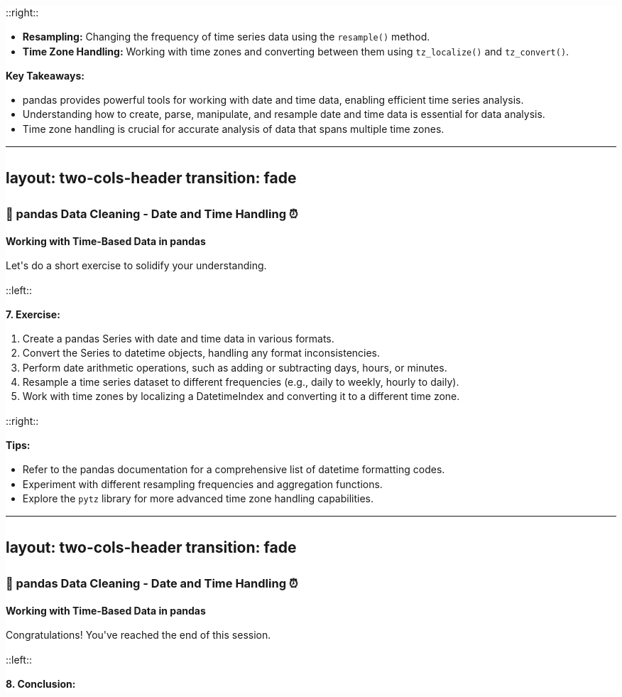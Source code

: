 ::right::

* **Resampling:** Changing the frequency of time series data using the `resample()` method.
* **Time Zone Handling:** Working with time zones and converting between them using `tz_localize()` and `tz_convert()`.


**Key Takeaways:**

* pandas provides powerful tools for working with date and time data, enabling efficient time series analysis.
* Understanding how to create, parse, manipulate, and resample date and time data is essential for data analysis.
* Time zone handling is crucial for accurate analysis of data that spans multiple time zones.

---
layout: two-cols-header
transition: fade
---
### 📅 pandas Data Cleaning - Date and Time Handling ⏰

**Working with Time-Based Data in pandas**

Let's do a short exercise to solidify your understanding.

::left::

**7. Exercise:**

1.  Create a pandas Series with date and time data in various formats.
2.  Convert the Series to datetime objects, handling any format inconsistencies.
3.  Perform date arithmetic operations, such as adding or subtracting days, hours, or minutes.
4.  Resample a time series dataset to different frequencies (e.g., daily to weekly, hourly to daily).
5.  Work with time zones by localizing a DatetimeIndex and converting it to a different time zone.

::right::

**Tips:**

* Refer to the pandas documentation for a comprehensive list of datetime formatting codes.
* Experiment with different resampling frequencies and aggregation functions.
* Explore the `pytz` library for more advanced time zone handling capabilities.

---
layout: two-cols-header
transition: fade
---
### 📅 pandas Data Cleaning - Date and Time Handling ⏰

**Working with Time-Based Data in pandas**

Congratulations! You've reached the end of this session.

::left::

**8. Conclusion:**
